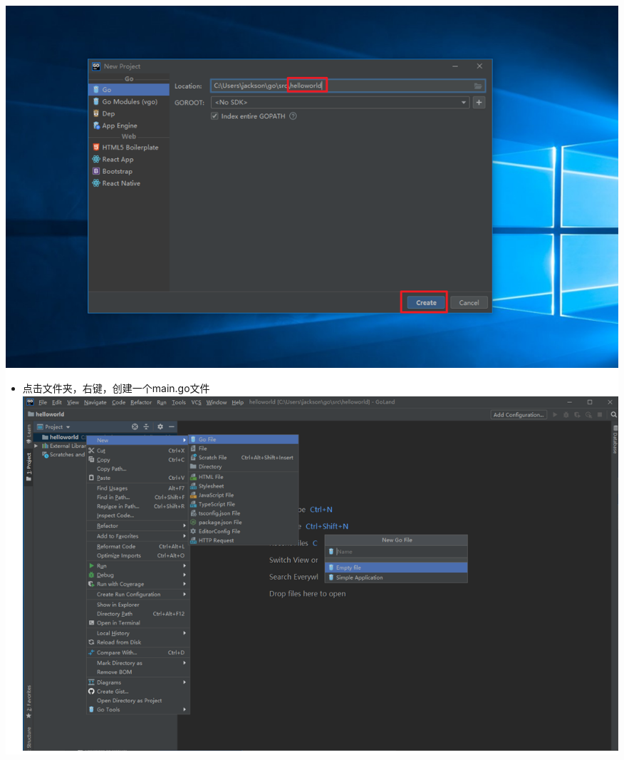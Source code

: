 ![image](../image/golang[8.1]-10.png)
* 点击文件夹，右键，创建一个main.go文件
![image](../image/golang[8.1]-11.png)
